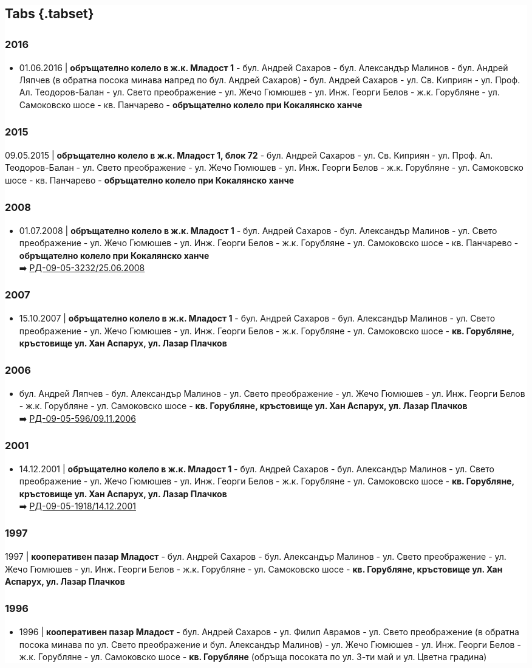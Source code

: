 ## Tabs {.tabset}

### 2016
- 01.06.2016 | **обръщателно колело в ж.к. Младост 1** - бул. Андрей Сахаров - бул. Александър Малинов - бул. Андрей Ляпчев (в обратна посока минава напред по бул. Андрей Сахаров) - бул. Андрей Сахаров - ул. Св. Киприян - ул. Проф. Ал. Теодоров-Балан - ул. Свето преображение - ул. Жечо Гюмюшев - ул. Инж. Георги Белов - ж.к. Горубляне - ул. Самоковско шосе - кв. Панчарево - **обръщателно колело при Кокалянско ханче**

### 2015
09.05.2015 | **обръщателно колело в ж.к. Младост 1, блок 72** - бул. Андрей Сахаров - ул. Св. Киприян - ул. Проф. Ал. Теодоров-Балан - ул. Свето преображение - ул. Жечо Гюмюшев - ул. Инж. Георги Белов - ж.к. Горубляне - ул. Самоковско шосе - кв. Панчарево - **обръщателно колело при Кокалянско ханче**

### 2008
- 01.07.2008 | **обръщателно колело в ж.к. Младост 1** - бул. Андрей Сахаров - бул. Александър Малинов - ул. Свето преображение - ул. Жечо Гюмюшев - ул. Инж. Георги Белов - ж.к. Горубляне - ул. Самоковско шосе - кв. Панчарево - **обръщателно колело при Кокалянско ханче** <br>➡️ [РД-09-05-3232/25.06.2008]()


### 2007
- 15.10.2007 | **обръщателно колело в ж.к. Младост 1** - бул. Андрей Сахаров - бул. Александър Малинов - ул. Свето преображение - ул. Жечо Гюмюшев - ул. Инж. Георги Белов - ж.к. Горубляне - ул. Самоковско шосе - **кв. Горубляне, кръстовище ул. Хан Аспарух, ул. Лазар Плачков**



### 2006
- бул. Андрей Ляпчев - бул. Александър Малинов - ул. Свето преображение - ул. Жечо Гюмюшев - ул. Инж. Георги Белов - ж.к. Горубляне - ул. Самоковско шосе - **кв. Горубляне, кръстовище ул. Хан Аспарух, ул. Лазар Плачков** <br>➡️ [РД-09-05-596/09.11.2006]()

### 2001
- 14.12.2001 | **обръщателно колело в ж.к. Младост 1** - бул. Андрей Сахаров - бул. Александър Малинов - ул. Свето преображение - ул. Жечо Гюмюшев - ул. Инж. Георги Белов - ж.к. Горубляне - ул. Самоковско шосе - **кв. Горубляне, кръстовище ул. Хан Аспарух, ул. Лазар Плачков** <br>➡️ [РД-09-05-1918/14.12.2001]()


### 1997
1997 | **кооперативен пазар Младост** - бул. Андрей Сахаров - бул. Александър Малинов - ул. Свето преображение - ул. Жечо Гюмюшев - ул. Инж. Георги Белов - ж.к. Горубляне - ул. Самоковско шосе - **кв. Горубляне, кръстовище ул. Хан Аспарух, ул. Лазар Плачков**


### 1996
- 1996 | **кооперативен пазар Младост** - бул. Андрей Сахаров - ул. Филип Аврамов - ул. Свето преображение (в обратна посока минава по ул. Свето преображение и бул. Александър Малинов) - ул. Жечо Гюмюшев - ул. Инж. Георги Белов - ж.к. Горубляне - ул. Самоковско шосе - **кв. Горубляне** (обръща посоката по ул. 3-ти май и ул. Цветна градина)
